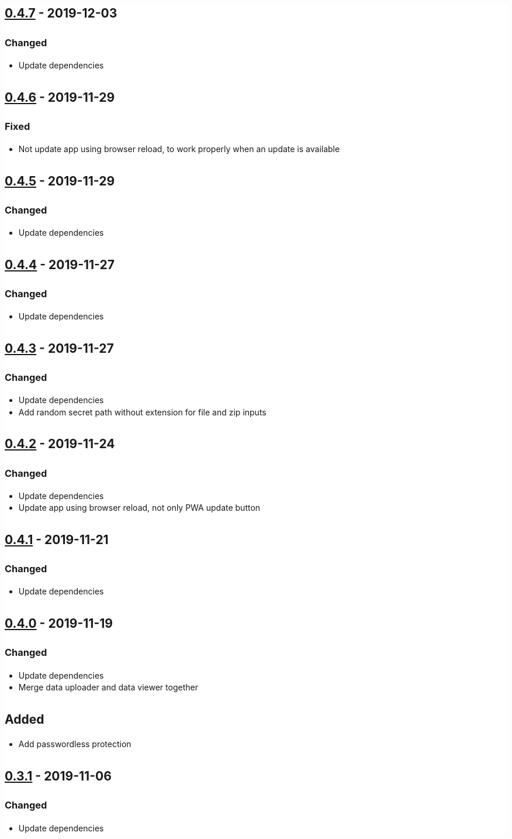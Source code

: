 ## [0.4.7] - 2019-12-03
### Changed
- Update dependencies

## [0.4.6] - 2019-11-29
### Fixed
- Not update app using browser reload, to work properly when an update is available

## [0.4.5] - 2019-11-29
### Changed
- Update dependencies

## [0.4.4] - 2019-11-27
### Changed
- Update dependencies

## [0.4.3] - 2019-11-27
### Changed
- Update dependencies
- Add random secret path without extension for file and zip inputs

## [0.4.2] - 2019-11-24
### Changed
- Update dependencies
- Update app using browser reload, not only PWA update button

## [0.4.1] - 2019-11-21
### Changed
- Update dependencies

## [0.4.0] - 2019-11-19
### Changed
- Update dependencies
- Merge data uploader and data viewer together

## Added
- Add passwordless protection 

## [0.3.1] - 2019-11-06
### Changed
- Update dependencies


[Unreleased]: https://github.com/nwtgck/piping-ui-web/compare/v0.16.0...HEAD
[0.16.0]: https://github.com/nwtgck/piping-ui-web/compare/v0.15.0...v0.16.0
[0.15.0]: https://github.com/nwtgck/piping-ui-web/compare/v0.14.0...v0.15.0
[0.14.0]: https://github.com/nwtgck/piping-ui-web/compare/v0.13.0...v0.14.0
[0.13.0]: https://github.com/nwtgck/piping-ui-web/compare/v0.12.1...v0.13.0
[0.12.1]: https://github.com/nwtgck/piping-ui-web/compare/v0.12.0...v0.12.1
[0.12.0]: https://github.com/nwtgck/piping-ui-web/compare/v0.11.0...v0.12.0
[0.11.0]: https://github.com/nwtgck/piping-ui-web/compare/v0.10.0...v0.11.0
[0.10.0]: https://github.com/nwtgck/piping-ui-web/compare/v0.9.0...v0.10.0
[0.9.0]: https://github.com/nwtgck/piping-ui-web/compare/v0.8.0...v0.9.0
[0.8.0]: https://github.com/nwtgck/piping-ui-web/compare/v0.7.3...v0.8.0
[0.7.3]: https://github.com/nwtgck/piping-ui-web/compare/v0.7.2...v0.7.3
[0.7.2]: https://github.com/nwtgck/piping-ui-web/compare/v0.7.1...v0.7.2
[0.7.1]: https://github.com/nwtgck/piping-ui-web/compare/v0.7.0...v0.7.1
[0.7.0]: https://github.com/nwtgck/piping-ui-web/compare/v0.6.30...v0.7.0
[0.6.30]: https://github.com/nwtgck/piping-ui-web/compare/v0.6.29...v0.6.30
[0.6.29]: https://github.com/nwtgck/piping-ui-web/compare/v0.6.28...v0.6.29
[0.6.28]: https://github.com/nwtgck/piping-ui-web/compare/v0.6.27...v0.6.28
[0.6.27]: https://github.com/nwtgck/piping-ui-web/compare/v0.6.26...v0.6.27
[0.6.26]: https://github.com/nwtgck/piping-ui-web/compare/v0.6.25...v0.6.26
[0.6.25]: https://github.com/nwtgck/piping-ui-web/compare/v0.6.24...v0.6.25
[0.6.24]: https://github.com/nwtgck/piping-ui-web/compare/v0.6.23...v0.6.24
[0.6.23]: https://github.com/nwtgck/piping-ui-web/compare/v0.6.22...v0.6.23
[0.6.22]: https://github.com/nwtgck/piping-ui-web/compare/v0.6.21...v0.6.22
[0.6.21]: https://github.com/nwtgck/piping-ui-web/compare/v0.6.20...v0.6.21
[0.6.20]: https://github.com/nwtgck/piping-ui-web/compare/v0.6.19...v0.6.20
[0.6.19]: https://github.com/nwtgck/piping-ui-web/compare/v0.6.18...v0.6.19
[0.6.18]: https://github.com/nwtgck/piping-ui-web/compare/v0.6.17...v0.6.18
[0.6.17]: https://github.com/nwtgck/piping-ui-web/compare/v0.6.16...v0.6.17
[0.6.16]: https://github.com/nwtgck/piping-ui-web/compare/v0.6.15...v0.6.16
[0.6.15]: https://github.com/nwtgck/piping-ui-web/compare/v0.6.14...v0.6.15
[0.6.14]: https://github.com/nwtgck/piping-ui-web/compare/v0.6.13...v0.6.14
[0.6.13]: https://github.com/nwtgck/piping-ui-web/compare/v0.6.12...v0.6.13
[0.6.12]: https://github.com/nwtgck/piping-ui-web/compare/v0.6.11...v0.6.12
[0.6.11]: https://github.com/nwtgck/piping-ui-web/compare/v0.6.10...v0.6.11
[0.6.10]: https://github.com/nwtgck/piping-ui-web/compare/v0.6.9...v0.6.10
[0.6.9]: https://github.com/nwtgck/piping-ui-web/compare/v0.6.8...v0.6.9
[0.6.8]: https://github.com/nwtgck/piping-ui-web/compare/v0.6.7...v0.6.8
[0.6.7]: https://github.com/nwtgck/piping-ui-web/compare/v0.6.6...v0.6.7
[0.6.6]: https://github.com/nwtgck/piping-ui-web/compare/v0.6.5...v0.6.6
[0.6.5]: https://github.com/nwtgck/piping-ui-web/compare/v0.6.4...v0.6.5
[0.6.4]: https://github.com/nwtgck/piping-ui-web/compare/v0.6.3...v0.6.4
[0.6.3]: https://github.com/nwtgck/piping-ui-web/compare/v0.6.2...v0.6.3
[0.6.2]: https://github.com/nwtgck/piping-ui-web/compare/v0.6.1...v0.6.2
[0.6.1]: https://github.com/nwtgck/piping-ui-web/compare/v0.6.0...v0.6.1
[0.6.0]: https://github.com/nwtgck/piping-ui-web/compare/v0.5.1...v0.6.0
[0.5.1]: https://github.com/nwtgck/piping-ui-web/compare/v0.5.0...v0.5.1
[0.5.0]: https://github.com/nwtgck/piping-ui-web/compare/v0.4.31...v0.5.0
[0.4.31]: https://github.com/nwtgck/piping-ui-web/compare/v0.4.30...v0.4.31
[0.4.30]: https://github.com/nwtgck/piping-ui-web/compare/v0.4.29...v0.4.30
[0.4.29]: https://github.com/nwtgck/piping-ui-web/compare/v0.4.28...v0.4.29
[0.4.28]: https://github.com/nwtgck/piping-ui-web/compare/v0.4.27...v0.4.28
[0.4.27]: https://github.com/nwtgck/piping-ui-web/compare/v0.4.26...v0.4.27
[0.4.26]: https://github.com/nwtgck/piping-ui-web/compare/v0.4.25...v0.4.26
[0.4.25]: https://github.com/nwtgck/piping-ui-web/compare/v0.4.24...v0.4.25
[0.4.24]: https://github.com/nwtgck/piping-ui-web/compare/v0.4.23...v0.4.24
[0.4.23]: https://github.com/nwtgck/piping-ui-web/compare/v0.4.22...v0.4.23
[0.4.22]: https://github.com/nwtgck/piping-ui-web/compare/v0.4.21...v0.4.22
[0.4.21]: https://github.com/nwtgck/piping-ui-web/compare/v0.4.20...v0.4.21
[0.4.20]: https://github.com/nwtgck/piping-ui-web/compare/v0.4.19...v0.4.20
[0.4.19]: https://github.com/nwtgck/piping-ui-web/compare/v0.4.18...v0.4.19
[0.4.18]: https://github.com/nwtgck/piping-ui-web/compare/v0.4.17...v0.4.18
[0.4.17]: https://github.com/nwtgck/piping-ui-web/compare/v0.4.16...v0.4.17
[0.4.16]: https://github.com/nwtgck/piping-ui-web/compare/v0.4.15...v0.4.16
[0.4.15]: https://github.com/nwtgck/piping-ui-web/compare/v0.4.14...v0.4.15
[0.4.14]: https://github.com/nwtgck/piping-ui-web/compare/v0.4.13...v0.4.14
[0.4.13]: https://github.com/nwtgck/piping-ui-web/compare/v0.4.12...v0.4.13
[0.4.12]: https://github.com/nwtgck/piping-ui-web/compare/v0.4.11...v0.4.12
[0.4.11]: https://github.com/nwtgck/piping-ui-web/compare/v0.4.10...v0.4.11
[0.4.10]: https://github.com/nwtgck/piping-ui-web/compare/v0.4.9...v0.4.10
[0.4.9]: https://github.com/nwtgck/piping-ui-web/compare/v0.4.8...v0.4.9
[0.4.8]: https://github.com/nwtgck/piping-ui-web/compare/v0.4.7...v0.4.8
[0.4.7]: https://github.com/nwtgck/piping-ui-web/compare/v0.4.6...v0.4.7
[0.4.6]: https://github.com/nwtgck/piping-ui-web/compare/v0.4.5...v0.4.6
[0.4.5]: https://github.com/nwtgck/piping-ui-web/compare/v0.4.4...v0.4.5
[0.4.4]: https://github.com/nwtgck/piping-ui-web/compare/v0.4.3...v0.4.4
[0.4.3]: https://github.com/nwtgck/piping-ui-web/compare/v0.4.2...v0.4.3
[0.4.2]: https://github.com/nwtgck/piping-ui-web/compare/v0.4.1...v0.4.2
[0.4.1]: https://github.com/nwtgck/piping-ui-web/compare/v0.4.0...v0.4.1
[0.4.0]: https://github.com/nwtgck/piping-ui-web/compare/v0.3.1...v0.4.0
[0.3.1]: https://github.com/nwtgck/piping-ui-web/compare/v0.3.0...v0.3.1
[0.3.0]: https://github.com/nwtgck/piping-ui-web/compare/v0.2.0...v0.3.0
[0.2.0]: https://github.com/nwtgck/piping-ui-web/compare/v0.1.5...v0.2.0
[0.1.5]: https://github.com/nwtgck/piping-ui-web/compare/v0.1.4...v0.1.5
[0.1.4]: https://github.com/nwtgck/piping-ui-web/compare/v0.1.3...v0.1.4
[0.1.3]: https://github.com/nwtgck/piping-ui-web/compare/v0.1.2...v0.1.3
[0.1.2]: https://github.com/nwtgck/piping-ui-web/compare/v0.1.1...v0.1.2
[0.1.1]: https://github.com/nwtgck/piping-ui-web/compare/v0.1.0...v0.1.1